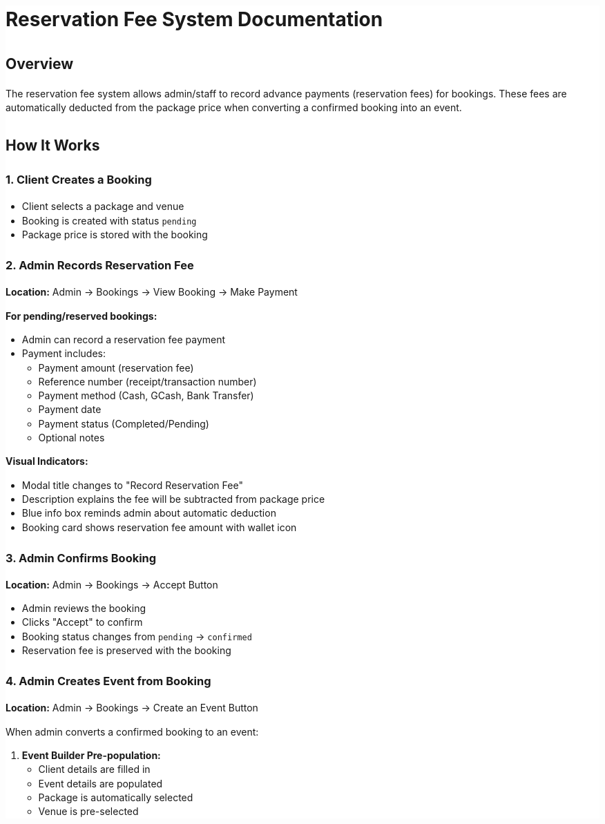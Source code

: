 # Reservation Fee System Documentation

## Overview

The reservation fee system allows admin/staff to record advance payments (reservation fees) for bookings. These fees are automatically deducted from the package price when converting a confirmed booking into an event.

## How It Works

### 1. Client Creates a Booking

- Client selects a package and venue
- Booking is created with status `pending`
- Package price is stored with the booking

### 2. Admin Records Reservation Fee

**Location:** Admin → Bookings → View Booking → Make Payment

**For pending/reserved bookings:**
- Admin can record a reservation fee payment
- Payment includes:
  - Payment amount (reservation fee)
  - Reference number (receipt/transaction number)
  - Payment method (Cash, GCash, Bank Transfer)
  - Payment date
  - Payment status (Completed/Pending)
  - Optional notes

**Visual Indicators:**
- Modal title changes to "Record Reservation Fee"
- Description explains the fee will be subtracted from package price
- Blue info box reminds admin about automatic deduction
- Booking card shows reservation fee amount with wallet icon

### 3. Admin Confirms Booking

**Location:** Admin → Bookings → Accept Button

- Admin reviews the booking
- Clicks "Accept" to confirm
- Booking status changes from `pending` → `confirmed`
- Reservation fee is preserved with the booking

### 4. Admin Creates Event from Booking

**Location:** Admin → Bookings → Create an Event Button

When admin converts a confirmed booking to an event:

1. **Event Builder Pre-population:**
   - Client details are filled in
   - Event details are populated
   - Package is automatically selected
   - Venue is pre-selected
